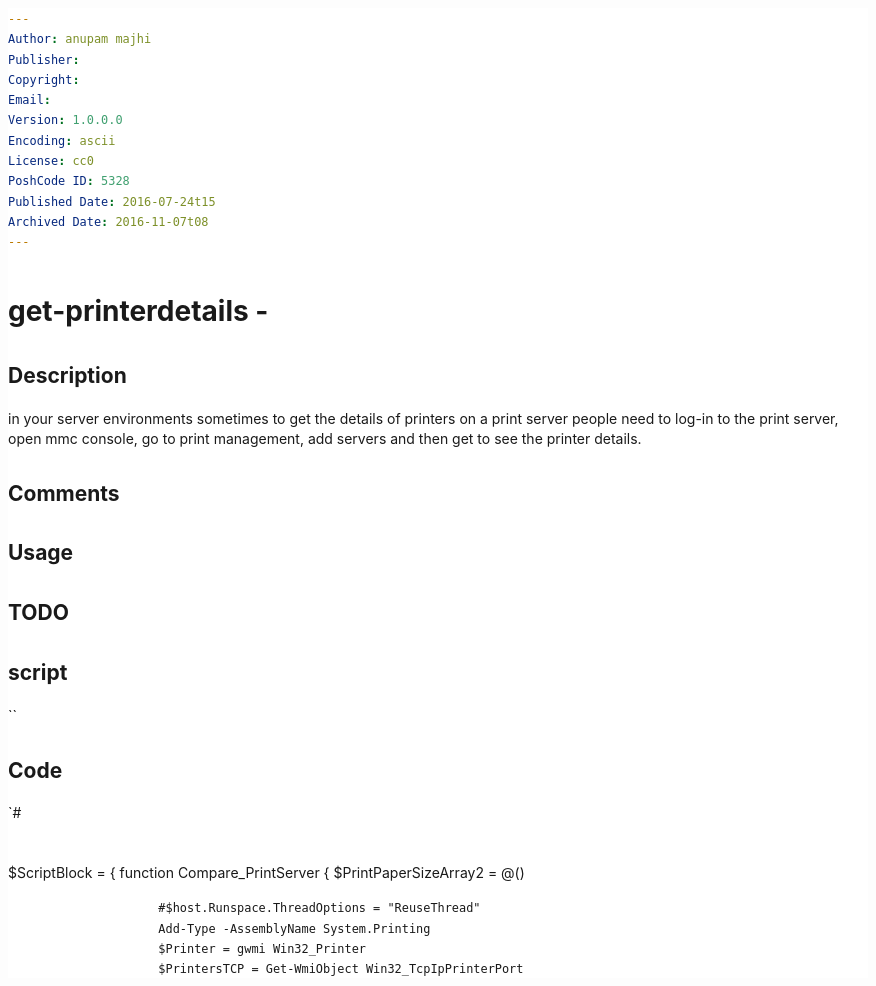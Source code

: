 ```yaml
---
Author: anupam majhi
Publisher: 
Copyright: 
Email: 
Version: 1.0.0.0
Encoding: ascii
License: cc0
PoshCode ID: 5328
Published Date: 2016-07-24t15
Archived Date: 2016-11-07t08
---
```


# get-printerdetails - 

## Description

in your server environments sometimes to get the details of printers on a print server people need to log-in to the print server, open mmc console, go to print management, add servers and then get to see the printer details.

## Comments



## Usage



## TODO



## script

``

## Code

`#
 #
 $ScriptBlock = {
                     function Compare_PrintServer
                     {
                     $PrintPaperSizeArray2 = @()
 
                         #$host.Runspace.ThreadOptions = "ReuseThread"
                         Add-Type -AssemblyName System.Printing
                         $Printer = gwmi Win32_Printer
                         $PrintersTCP = Get-WmiObject Win32_TcpIpPrinterPort
                         